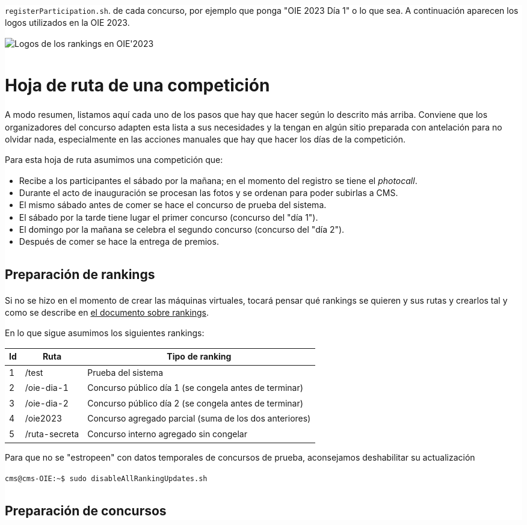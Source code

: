 ```registerParticipation.sh```.
   de cada concurso, por ejemplo que ponga "OIE 2023 Día 1" o lo que sea.
   A continuación aparecen los logos utilizados en la OIE 2023.

   ![Logos de los rankings en OIE'2023](./images/logosRankings.png)


# Hoja de ruta de una competición

A modo resumen, listamos aquí cada uno de los pasos que hay que hacer
según lo descrito más arriba. Conviene que los organizadores del concurso
adapten esta lista a sus necesidades y la tengan en algún sitio preparada
con antelación para no olvidar nada, especialmente en las acciones manuales
que hay que hacer los días de la competición.

Para esta hoja de ruta asumimos una competición que:

   - Recibe a los participantes el sábado por la mañana; en el momento
   del registro se tiene el *photocall*.
   - Durante el acto de inauguración se procesan las fotos y se ordenan
   para poder subirlas a CMS.
   - El mismo sábado antes de comer se hace el concurso de prueba del sistema.
   - El sábado por la tarde tiene lugar el primer concurso (concurso del
   "día 1").
   - El domingo por la mañana se celebra el segundo concurso (concurso del
   "día 2").
   - Después de comer se hace la entrega de premios.

## Preparación de rankings

Si no se hizo en el momento de crear las máquinas virtuales, tocará
pensar qué rankings se quieren y sus rutas y crearlos tal y como se
describe en [el documento sobre rankings](./Rankings.md).

En lo que sigue asumimos los siguientes rankings:

| Id | Ruta | Tipo de ranking |
|----|------|-------------------|
| 1 | /test | Prueba del sistema |
| 2 | /oie-dia-1 | Concurso público día 1 (se congela antes de terminar) |
| 3 | /oie-dia-2 | Concurso público día 2 (se congela antes de terminar) |
| 4 | /oie2023 | Concurso agregado parcial (suma de los dos anteriores) |
| 5 | /ruta-secreta | Concurso interno agregado sin congelar |

Para que no se "estropeen" con datos temporales de concursos de prueba,
aconsejamos deshabilitar su actualización

```bash
cms@cms-OIE:~$ sudo disableAllRankingUpdates.sh
```

## Preparación de concursos
